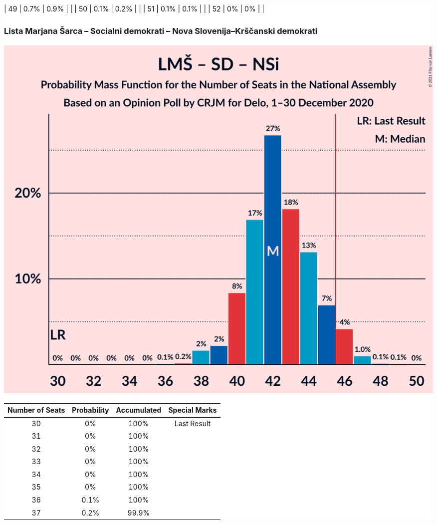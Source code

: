 | 49 | 0.7% | 0.9% |  |
| 50 | 0.1% | 0.2% |  |
| 51 | 0.1% | 0.1% |  |
| 52 | 0% | 0% |  |

### Lista Marjana Šarca – Socialni demokrati – Nova Slovenija–Krščanski demokrati

![Graph with seats probability mass function not yet produced](2020-12-30-CRJM-coalitions-seats-pmf-lmš–sd–nsi.png "Seats Probability Mass Function")

| Number of Seats | Probability | Accumulated | Special Marks |
|:---------------:|:-----------:|:-----------:|:-------------:|
| 30 | 0% | 100% | Last Result |
| 31 | 0% | 100% |  |
| 32 | 0% | 100% |  |
| 33 | 0% | 100% |  |
| 34 | 0% | 100% |  |
| 35 | 0% | 100% |  |
| 36 | 0.1% | 100% |  |
| 37 | 0.2% | 99.9% |  |